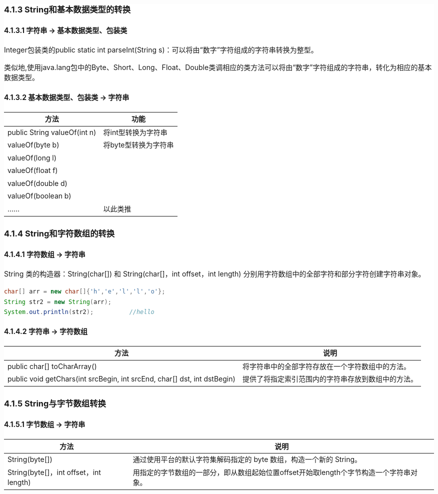 ### 4.1.3 String和基本数据类型的转换

#### 4.1.3.1 字符串 → 基本数据类型、包装类

Integer包装类的public static int parseInt(String s)：可以将由“数字”字符组成的字符串转换为整型。

类似地,使用java.lang包中的Byte、Short、Long、Float、Double类调相应的类方法可以将由“数字”字符组成的字符串，转化为相应的基本数据类型。

#### 4.1.3.2 基本数据类型、包装类 → 字符串

| 方法                         | 功能                 |
| ---------------------------- | -------------------- |
| public String valueOf(int n) | 将int型转换为字符串  |
| valueOf(byte b)              | 将byte型转换为字符串 |
| valueOf(long l)              |                      |
| valueOf(float f)             |                      |
| valueOf(double d)            |                      |
| valueOf(boolean b)           |                      |
| ……                           | 以此类推             |

### 4.1.4 String和字符数组的转换

#### 4.1.4.1 字符数组 → 字符串

String 类的构造器：String(char[]) 和 String(char[]，int offset，int length) 分别用字符数组中的全部字符和部分字符创建字符串对象。

```java
char[] arr = new char[]{'h','e','l','l','o'};
String str2 = new String(arr);
System.out.println(str2);          //hello
```

#### 4.1.4.2 字符串 → 字符数组

| 方法                                                         | 说明                                               |
| ------------------------------------------------------------ | -------------------------------------------------- |
| public char[] toCharArray()                                  | 将字符串中的全部字符存放在一个字符数组中的方法。   |
| public void getChars(int srcBegin, int srcEnd, char[] dst, int dstBegin) | 提供了将指定索引范围内的字符串存放到数组中的方法。 |

### 4.1.5 String与字节数组转换

#### 4.1.5.1 字节数组 → 字符串
| 方法                                   | 说明                                                         |
| -------------------------------------- | ------------------------------------------------------------ |
| String(byte[])                         | 通过使用平台的默认字符集解码指定的 byte 数组，构造一个新的 String。 |
| String(byte[]，int offset，int length) | 用指定的字节数组的一部分，即从数组起始位置offset开始取length个字节构造一个字符串对象。 |
